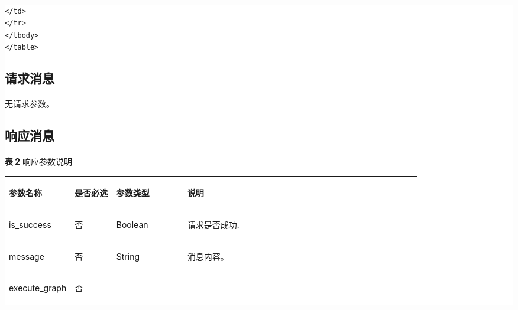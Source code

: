     </td>
    </tr>
    </tbody>
    </table>


## 请求消息<a name="section142592165017"></a>

无请求参数。

## 响应消息<a name="section883499205015"></a>

**表 2**  响应参数说明

<a name="table1855931205014"></a>
<table><thead align="left"><tr id="row585520319505"><th class="cellrowborder" valign="top" width="15.950000000000001%" id="mcps1.2.5.1.1"><p id="p929594865016"><a name="p929594865016"></a><a name="p929594865016"></a>参数名称</p>
</th>
<th class="cellrowborder" valign="top" width="10.13%" id="mcps1.2.5.1.2"><p id="p2295184814502"><a name="p2295184814502"></a><a name="p2295184814502"></a>是否必选</p>
</th>
<th class="cellrowborder" valign="top" width="17.23%" id="mcps1.2.5.1.3"><p id="p129514817501"><a name="p129514817501"></a><a name="p129514817501"></a>参数类型</p>
</th>
<th class="cellrowborder" valign="top" width="56.69%" id="mcps1.2.5.1.4"><p id="p9295948105019"><a name="p9295948105019"></a><a name="p9295948105019"></a>说明</p>
</th>
</tr>
</thead>
<tbody><tr id="row88561931195016"><td class="cellrowborder" valign="top" width="15.950000000000001%" headers="mcps1.2.5.1.1 "><p id="p8377184019"><a name="p8377184019"></a><a name="p8377184019"></a>is_success</p>
</td>
<td class="cellrowborder" valign="top" width="10.13%" headers="mcps1.2.5.1.2 "><p id="p14722114010"><a name="p14722114010"></a><a name="p14722114010"></a>否</p>
</td>
<td class="cellrowborder" valign="top" width="17.23%" headers="mcps1.2.5.1.3 "><p id="p1334713403"><a name="p1334713403"></a><a name="p1334713403"></a>Boolean</p>
</td>
<td class="cellrowborder" valign="top" width="56.69%" headers="mcps1.2.5.1.4 "><p id="p18314704017"><a name="p18314704017"></a><a name="p18314704017"></a>请求是否成功.</p>
</td>
</tr>
<tr id="row158562310504"><td class="cellrowborder" valign="top" width="15.950000000000001%" headers="mcps1.2.5.1.1 "><p id="p3615715408"><a name="p3615715408"></a><a name="p3615715408"></a>message</p>
</td>
<td class="cellrowborder" valign="top" width="10.13%" headers="mcps1.2.5.1.2 "><p id="p146157184011"><a name="p146157184011"></a><a name="p146157184011"></a>否</p>
</td>
<td class="cellrowborder" valign="top" width="17.23%" headers="mcps1.2.5.1.3 "><p id="p196771402"><a name="p196771402"></a><a name="p196771402"></a>String</p>
</td>
<td class="cellrowborder" valign="top" width="56.69%" headers="mcps1.2.5.1.4 "><p id="p36107164015"><a name="p36107164015"></a><a name="p36107164015"></a>消息内容。</p>
</td>
</tr>
<tr id="row12995192310419"><td class="cellrowborder" valign="top" width="15.950000000000001%" headers="mcps1.2.5.1.1 "><p id="p1916172604117"><a name="p1916172604117"></a><a name="p1916172604117"></a>execute_graph</p>
</td>
<td class="cellrowborder" valign="top" width="10.13%" headers="mcps1.2.5.1.2 "><p id="p1416118268414"><a name="p1416118268414"></a><a name="p1416118268414"></a>否</p>